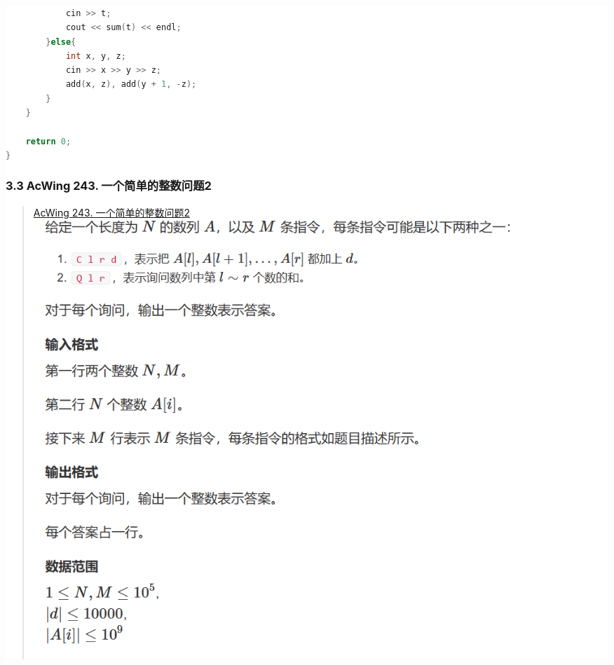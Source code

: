 ```c++
            cin >> t;
            cout << sum(t) << endl;
        }else{
            int x, y, z;
            cin >> x >> y >> z;
            add(x, z), add(y + 1, -z);
        }
    }
    
    return 0;
}
```

### 3.3 AcWing 243. 一个简单的整数问题2
> [AcWing 243. 一个简单的整数问题2](https://www.acwing.com/problem/content/244/)
> ![alt text](img/image-8.png)